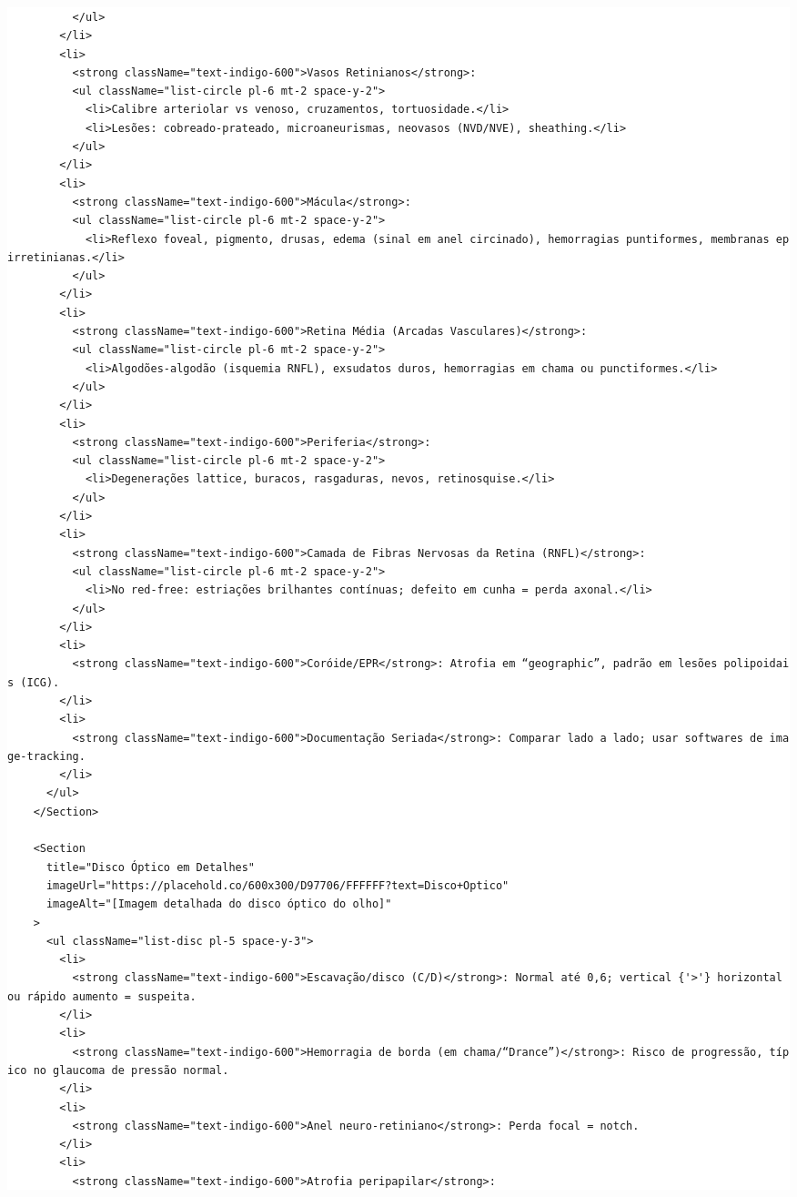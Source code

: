               </ul>
            </li>
            <li>
              <strong className="text-indigo-600">Vasos Retinianos</strong>:
              <ul className="list-circle pl-6 mt-2 space-y-2">
                <li>Calibre arteriolar vs venoso, cruzamentos, tortuosidade.</li>
                <li>Lesões: cobreado-prateado, microaneurismas, neovasos (NVD/NVE), sheathing.</li>
              </ul>
            </li>
            <li>
              <strong className="text-indigo-600">Mácula</strong>:
              <ul className="list-circle pl-6 mt-2 space-y-2">
                <li>Reflexo foveal, pigmento, drusas, edema (sinal em anel circinado), hemorragias puntiformes, membranas epirretinianas.</li>
              </ul>
            </li>
            <li>
              <strong className="text-indigo-600">Retina Média (Arcadas Vasculares)</strong>:
              <ul className="list-circle pl-6 mt-2 space-y-2">
                <li>Algodões-algodão (isquemia RNFL), exsudatos duros, hemorragias em chama ou punctiformes.</li>
              </ul>
            </li>
            <li>
              <strong className="text-indigo-600">Periferia</strong>:
              <ul className="list-circle pl-6 mt-2 space-y-2">
                <li>Degenerações lattice, buracos, rasgaduras, nevos, retinosquise.</li>
              </ul>
            </li>
            <li>
              <strong className="text-indigo-600">Camada de Fibras Nervosas da Retina (RNFL)</strong>:
              <ul className="list-circle pl-6 mt-2 space-y-2">
                <li>No red-free: estriações brilhantes contínuas; defeito em cunha = perda axonal.</li>
              </ul>
            </li>
            <li>
              <strong className="text-indigo-600">Coróide/EPR</strong>: Atrofia em “geographic”, padrão em lesões polipoidais (ICG).
            </li>
            <li>
              <strong className="text-indigo-600">Documentação Seriada</strong>: Comparar lado a lado; usar softwares de image-tracking.
            </li>
          </ul>
        </Section>

        <Section
          title="Disco Óptico em Detalhes"
          imageUrl="https://placehold.co/600x300/D97706/FFFFFF?text=Disco+Optico"
          imageAlt="[Imagem detalhada do disco óptico do olho]"
        >
          <ul className="list-disc pl-5 space-y-3">
            <li>
              <strong className="text-indigo-600">Escavação/disco (C/D)</strong>: Normal até 0,6; vertical {'>'} horizontal ou rápido aumento = suspeita.
            </li>
            <li>
              <strong className="text-indigo-600">Hemorragia de borda (em chama/“Drance”)</strong>: Risco de progressão, típico no glaucoma de pressão normal.
            </li>
            <li>
              <strong className="text-indigo-600">Anel neuro-retiniano</strong>: Perda focal = notch.
            </li>
            <li>
              <strong className="text-indigo-600">Atrofia peripapilar</strong>: